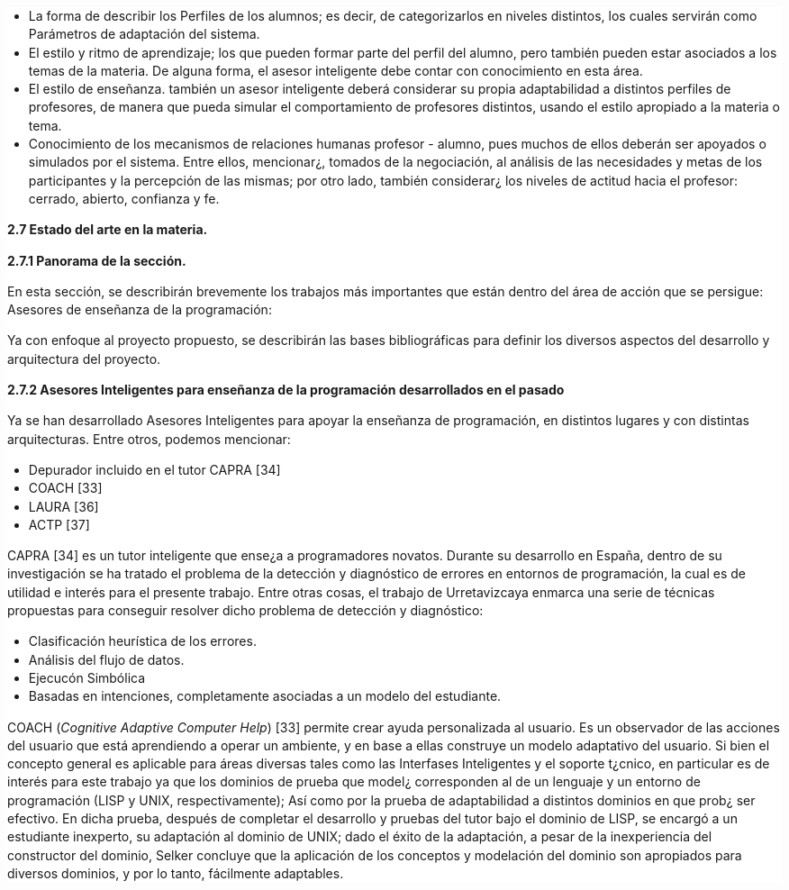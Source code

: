 *   La forma de describir los Perfiles de los alumnos; es decir, de categorizarlos en niveles distintos, los cuales servirán como Parámetros de adaptación del sistema.
*   El estilo y ritmo de aprendizaje; los que pueden formar parte del perfil del alumno, pero también pueden estar asociados a los temas de la materia. De alguna forma, el asesor inteligente debe contar con conocimiento en esta área.
*   El estilo de enseñanza. también un asesor inteligente deberá considerar su propia adaptabilidad a distintos perfiles de profesores, de manera que pueda simular el comportamiento de profesores distintos, usando el estilo apropiado a la materia o tema.
*   Conocimiento de los mecanismos de relaciones humanas profesor - alumno, pues muchos de ellos deberán ser apoyados o simulados por el sistema. Entre ellos, mencionar¿, tomados de la negociación, al análisis de las necesidades y metas de los participantes y la percepción de las mismas; por otro lado, también considerar¿ los niveles de actitud hacia el profesor: cerrado, abierto, confianza y fe.

**2.7 Estado del arte en la materia.**

**2.7.1 Panorama de la sección.**

En esta sección, se describirán brevemente los trabajos más importantes que están dentro del área de acción que se persigue: Asesores de enseñanza de la programación:

Ya con enfoque al proyecto propuesto, se describirán las bases bibliográficas para definir los diversos aspectos del desarrollo y arquitectura del proyecto.

**2.7.2 Asesores Inteligentes para enseñanza de la programación desarrollados en el pasado**

Ya se han desarrollado Asesores Inteligentes para apoyar la enseñanza de programación, en distintos lugares y con distintas arquitecturas. Entre otros, podemos mencionar:

*   Depurador incluido en el tutor CAPRA \[34\]
*   COACH \[33\]
*   LAURA \[36\]
*   ACTP \[37\]

CAPRA \[34\] es un tutor inteligente que ense¿a a programadores novatos. Durante su desarrollo en España, dentro de su investigación se ha tratado el problema de la detección y diagnóstico de errores en entornos de programación, la cual es de utilidad e interés para el presente trabajo. Entre otras cosas, el trabajo de Urretavizcaya enmarca una serie de técnicas propuestas para conseguir resolver dicho problema de detección y diagnóstico:

*   Clasificación heurística de los errores.
*   Análisis del flujo de datos.
*   Ejecucón Simbólica
*   Basadas en intenciones, completamente asociadas a un modelo del estudiante.

COACH (_Cognitive Adaptive Computer Help_) \[33\] permite crear ayuda personalizada al usuario. Es un observador de las acciones del usuario que está aprendiendo a operar un ambiente, y en base a ellas construye un modelo adaptativo del usuario. Si bien el concepto general es aplicable para áreas diversas tales como las Interfases Inteligentes y el soporte t¿cnico, en particular es de interés para este trabajo ya que los dominios de prueba que model¿ corresponden al de un lenguaje y un entorno de programación (LISP y UNIX, respectivamente); Así como por la prueba de adaptabilidad a distintos dominios en que prob¿ ser efectivo. En dicha prueba, después de completar el desarrollo y pruebas del tutor bajo el dominio de LISP, se encargó a un estudiante inexperto, su adaptación al dominio de UNIX; dado el éxito de la adaptación, a pesar de la inexperiencia del constructor del dominio, Selker concluye que la aplicación de los conceptos y modelación del dominio son apropiados para diversos dominios, y por lo tanto, fácilmente adaptables.
